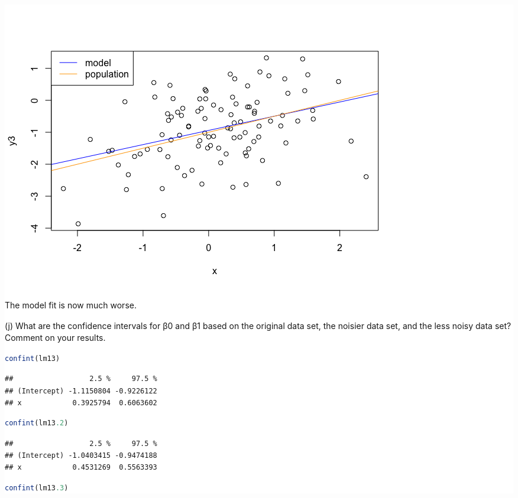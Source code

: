 ![](Chapter3_files/figure-html/unnamed-chunk-51-1.png)

The model fit is now much worse.

(j) What are the confidence intervals for β0 and β1 based on the original data set, the noisier data set, and the less noisy data
set? Comment on your results.


```r
confint(lm13)
```

```
##                  2.5 %     97.5 %
## (Intercept) -1.1150804 -0.9226122
## x            0.3925794  0.6063602
```

```r
confint(lm13.2)
```

```
##                  2.5 %     97.5 %
## (Intercept) -1.0403415 -0.9474188
## x            0.4531269  0.5563393
```

```r
confint(lm13.3)
```
